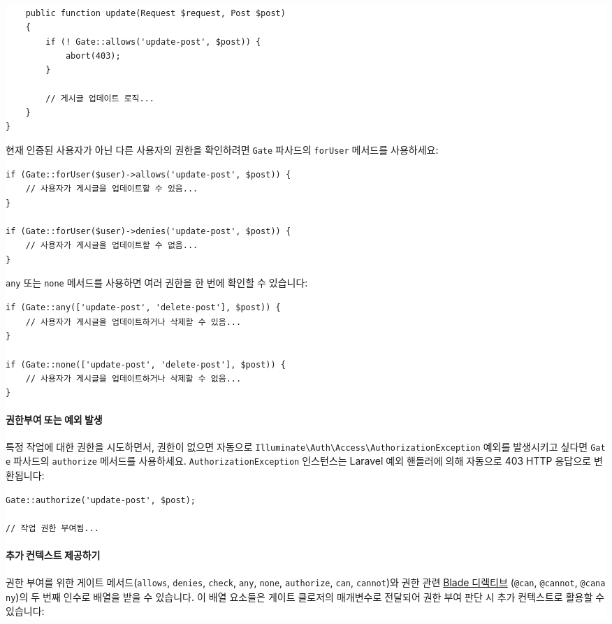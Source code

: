 ```
    public function update(Request $request, Post $post)
    {
        if (! Gate::allows('update-post', $post)) {
            abort(403);
        }

        // 게시글 업데이트 로직...
    }
}
```

현재 인증된 사용자가 아닌 다른 사용자의 권한을 확인하려면 `Gate` 파사드의 `forUser` 메서드를 사용하세요:

```
if (Gate::forUser($user)->allows('update-post', $post)) {
    // 사용자가 게시글을 업데이트할 수 있음...
}

if (Gate::forUser($user)->denies('update-post', $post)) {
    // 사용자가 게시글을 업데이트할 수 없음...
}
```

`any` 또는 `none` 메서드를 사용하면 여러 권한을 한 번에 확인할 수 있습니다:

```
if (Gate::any(['update-post', 'delete-post'], $post)) {
    // 사용자가 게시글을 업데이트하거나 삭제할 수 있음...
}

if (Gate::none(['update-post', 'delete-post'], $post)) {
    // 사용자가 게시글을 업데이트하거나 삭제할 수 없음...
}
```

<a name="authorizing-or-throwing-exceptions"></a>
#### 권한부여 또는 예외 발생

특정 작업에 대한 권한을 시도하면서, 권한이 없으면 자동으로 `Illuminate\Auth\Access\AuthorizationException` 예외를 발생시키고 싶다면 `Gate` 파사드의 `authorize` 메서드를 사용하세요. `AuthorizationException` 인스턴스는 Laravel 예외 핸들러에 의해 자동으로 403 HTTP 응답으로 변환됩니다:

```
Gate::authorize('update-post', $post);

// 작업 권한 부여됨...
```

<a name="gates-supplying-additional-context"></a>
#### 추가 컨텍스트 제공하기

권한 부여를 위한 게이트 메서드(`allows`, `denies`, `check`, `any`, `none`, `authorize`, `can`, `cannot`)와 권한 관련 [Blade 디렉티브](#via-blade-templates) (`@can`, `@cannot`, `@canany`)의 두 번째 인수로 배열을 받을 수 있습니다. 이 배열 요소들은 게이트 클로저의 매개변수로 전달되어 권한 부여 판단 시 추가 컨텍스트로 활용할 수 있습니다:
